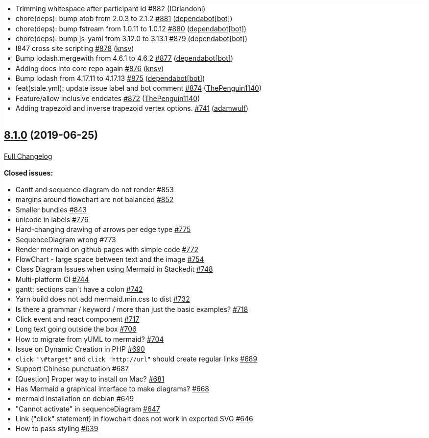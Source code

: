* Trimming whitespace after participant id [#882](https://github.com/knsv/mermaid/pull/882) ([IOrlandoni](https://github.com/IOrlandoni))
* chore(deps): bump atob from 2.0.3 to 2.1.2 [#881](https://github.com/knsv/mermaid/pull/881) ([dependabot\[bot\]](https://github.com/apps/dependabot))
* chore(deps): bump fstream from 1.0.11 to 1.0.12 [#880](https://github.com/knsv/mermaid/pull/880) ([dependabot\[bot\]](https://github.com/apps/dependabot))
* chore(deps): bump js-yaml from 3.12.0 to 3.13.1 [#879](https://github.com/knsv/mermaid/pull/879) ([dependabot\[bot\]](https://github.com/apps/dependabot))
* I847 cross site scripting [#878](https://github.com/knsv/mermaid/pull/878) ([knsv](https://github.com/knsv))
* Bump lodash.mergewith from 4.6.1 to 4.6.2 [#877](https://github.com/knsv/mermaid/pull/877) ([dependabot\[bot\]](https://github.com/apps/dependabot))
* Adding docs into core repo again [#876](https://github.com/knsv/mermaid/pull/876) ([knsv](https://github.com/knsv))
* Bump lodash from 4.17.11 to 4.17.13 [#875](https://github.com/knsv/mermaid/pull/875) ([dependabot\[bot\]](https://github.com/apps/dependabot))
* feat(stale.yml): update issue label and bot comment [#874](https://github.com/knsv/mermaid/pull/874) ([ThePenguin1140](https://github.com/ThePenguin1140))
* Feature/allow inclusive enddates [#872](https://github.com/knsv/mermaid/pull/872) ([ThePenguin1140](https://github.com/ThePenguin1140))
* Adding trapezoid and inverse trapezoid vertex options. [#741](https://github.com/knsv/mermaid/pull/741) ([adamwulf](https://github.com/adamwulf))

## [8.1.0](https://github.com/knsv/mermaid/tree/8.1.0) (2019-06-25)

[Full Changelog](https://github.com/knsv/mermaid/compare/7.0.5...8.1.0)

**Closed issues:**

* Gantt and sequence diagram do not render [#853](https://github.com/knsv/mermaid/issues/853)
* margins around flowchart are not balanced [#852](https://github.com/knsv/mermaid/issues/852)
* Smaller bundles [#843](https://github.com/knsv/mermaid/issues/843)
* unicode in labels [#776](https://github.com/knsv/mermaid/issues/776)
* Hard-changing drawing of arrows per edge type [#775](https://github.com/knsv/mermaid/issues/775)
* SequenceDiagram wrong [#773](https://github.com/knsv/mermaid/issues/773)
* Render mermaid on github pages with simple code [#772](https://github.com/knsv/mermaid/issues/772)
* FlowChart - large space between text and the image [#754](https://github.com/knsv/mermaid/issues/754)
* Class Diagram Issues when using Mermaid in Stackedit [#748](https://github.com/knsv/mermaid/issues/748)
* Multi-platform CI [#744](https://github.com/knsv/mermaid/issues/744)
* gantt: sections can't have a colon [#742](https://github.com/knsv/mermaid/issues/742)
* Yarn build does not add mermaid.min.css to dist [#732](https://github.com/knsv/mermaid/issues/732)
* Is there a grammar / keyword / more than just the basic examples? [#718](https://github.com/knsv/mermaid/issues/718)
* Click event and react component [#717](https://github.com/knsv/mermaid/issues/717)
* Long text going outside the box [#706](https://github.com/knsv/mermaid/issues/706)
* How to migrate from yUML to mermaid? [#704](https://github.com/knsv/mermaid/issues/704)
* Issue on Dynamic Creation in PHP [#690](https://github.com/knsv/mermaid/issues/690)
* `click "\#target"` and `click "http://url"` should create regular links [#689](https://github.com/knsv/mermaid/issues/689)
* Support Chinese punctuation [#687](https://github.com/knsv/mermaid/issues/687)
* \[Question] Proper way to install on Mac? [#681](https://github.com/knsv/mermaid/issues/681)
* Has Mermaid a graphical interface to make diagrams? [#668](https://github.com/knsv/mermaid/issues/668)
* mermaid installation on debian [#649](https://github.com/knsv/mermaid/issues/649)
* "Cannot activate" in sequenceDiagram [#647](https://github.com/knsv/mermaid/issues/647)
* Link ("click" statement) in flowchart does not work in exported SVG [#646](https://github.com/knsv/mermaid/issues/646)
* How to pass styling [#639](https://github.com/knsv/mermaid/issues/639)